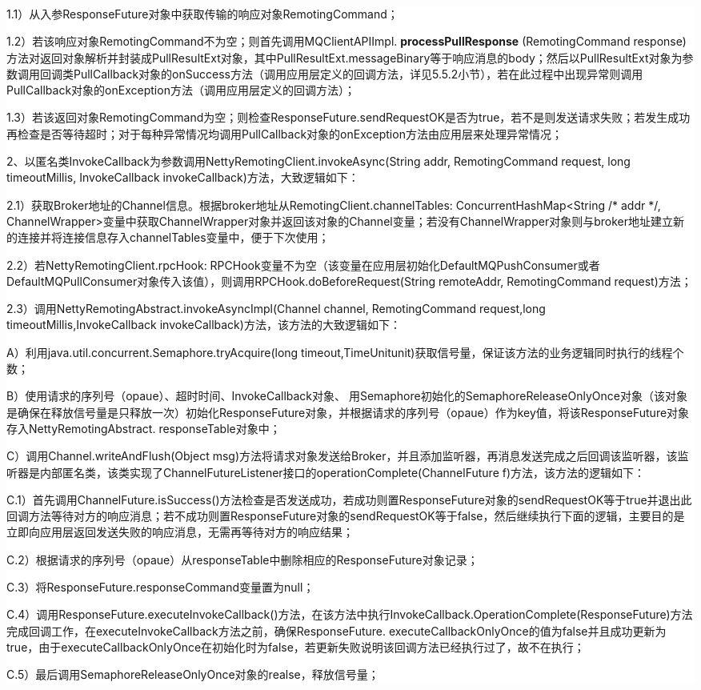1.1）从入参ResponseFuture对象中获取传输的响应对象RemotingCommand；

1.2）若该响应对象RemotingCommand不为空；则首先调用MQClientAPIImpl. **processPullResponse** (RemotingCommand response)方法对返回对象解析并封装成PullResultExt对象，其中PullResultExt.messageBinary等于响应消息的body；然后以PullResultExt对象为参数调用回调类PullCallback对象的onSuccess方法（调用应用层定义的回调方法，详见5.5.2小节），若在此过程中出现异常则调用PullCallback对象的onException方法（调用应用层定义的回调方法）；

1.3）若该返回对象RemotingCommand为空；则检查ResponseFuture.sendRequestOK是否为true，若不是则发送请求失败；若发生成功再检查是否等待超时；对于每种异常情况均调用PullCallback对象的onException方法由应用层来处理异常情况；

2、以匿名类InvokeCallback为参数调用NettyRemotingClient.invokeAsync(String addr, RemotingCommand request, long timeoutMillis, InvokeCallback invokeCallback)方法，大致逻辑如下：

2.1）获取Broker地址的Channel信息。根据broker地址从RemotingClient.channelTables: ConcurrentHashMap<String /* addr */, ChannelWrapper>变量中获取ChannelWrapper对象并返回该对象的Channel变量；若没有ChannelWrapper对象则与broker地址建立新的连接并将连接信息存入channelTables变量中，便于下次使用；

2.2）若NettyRemotingClient.rpcHook: RPCHook变量不为空（该变量在应用层初始化DefaultMQPushConsumer或者DefaultMQPullConsumer对象传入该值），则调用RPCHook.doBeforeRequest(String remoteAddr, RemotingCommand request)方法；

2.3）调用NettyRemotingAbstract.invokeAsyncImpl(Channel channel, RemotingCommand request,long timeoutMillis,InvokeCallback invokeCallback)方法，该方法的大致逻辑如下：

A）利用java.util.concurrent.Semaphore.tryAcquire(long timeout,TimeUnitunit)获取信号量，保证该方法的业务逻辑同时执行的线程个数；

B）使用请求的序列号（opaue）、超时时间、InvokeCallback对象、 用Semaphore初始化的SemaphoreReleaseOnlyOnce对象（该对象是确保在释放信号量是只释放一次）初始化ResponseFuture对象，并根据请求的序列号（opaue）作为key值，将该ResponseFuture对象存入NettyRemotingAbstract. responseTable对象中；

C）调用Channel.writeAndFlush(Object msg)方法将请求对象发送给Broker，并且添加监听器，再消息发送完成之后回调该监听器，该监听器是内部匿名类，该类实现了ChannelFutureListener接口的operationComplete(ChannelFuture f)方法，该方法的逻辑如下：

C.1）首先调用ChannelFuture.isSuccess()方法检查是否发送成功，若成功则置ResponseFuture对象的sendRequestOK等于true并退出此回调方法等待对方的响应消息；若不成功则置ResponseFuture对象的sendRequestOK等于false，然后继续执行下面的逻辑，主要目的是立即向应用层返回发送失败的响应消息，无需再等待对方的响应结果；

C.2）根据请求的序列号（opaue）从responseTable中删除相应的ResponseFuture对象记录；

C.3）将ResponseFuture.responseCommand变量置为null；

C.4）调用ResponseFuture.executeInvokeCallback()方法，在该方法中执行InvokeCallback.OperationComplete(ResponseFuture)方法完成回调工作，在executeInvokeCallback方法之前，确保ResponseFuture. executeCallbackOnlyOnce的值为false并且成功更新为true，由于executeCallbackOnlyOnce在初始化时为false，若更新失败说明该回调方法已经执行过了，故不在执行；

C.5）最后调用SemaphoreReleaseOnlyOnce对象的realse，释放信号量；